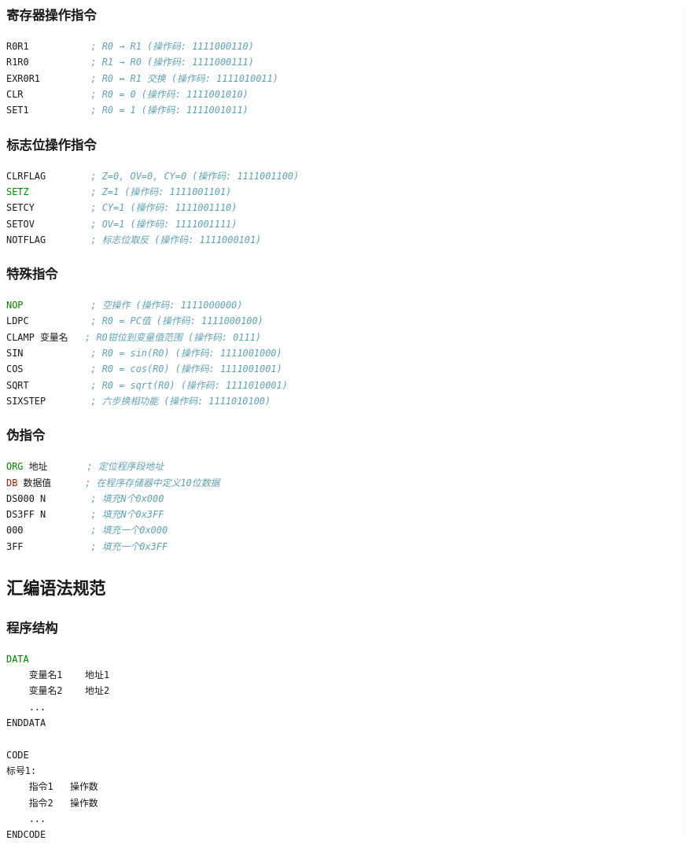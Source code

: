 ### 寄存器操作指令
```asm
R0R1           ; R0 → R1 (操作码: 1111000110)
R1R0           ; R1 → R0 (操作码: 1111000111)
EXR0R1         ; R0 ↔ R1 交换 (操作码: 1111010011)
CLR            ; R0 = 0 (操作码: 1111001010)
SET1           ; R0 = 1 (操作码: 1111001011)
```

### 标志位操作指令
```asm
CLRFLAG        ; Z=0, OV=0, CY=0 (操作码: 1111001100)
SETZ           ; Z=1 (操作码: 1111001101)
SETCY          ; CY=1 (操作码: 1111001110)
SETOV          ; OV=1 (操作码: 1111001111)
NOTFLAG        ; 标志位取反 (操作码: 1111000101)
```

### 特殊指令
```asm
NOP            ; 空操作 (操作码: 1111000000)
LDPC           ; R0 = PC值 (操作码: 1111000100)
CLAMP 变量名   ; R0钳位到变量值范围 (操作码: 0111)
SIN            ; R0 = sin(R0) (操作码: 1111001000)
COS            ; R0 = cos(R0) (操作码: 1111001001)
SQRT           ; R0 = sqrt(R0) (操作码: 1111010001)
SIXSTEP        ; 六步换相功能 (操作码: 1111010100)
```

### 伪指令
```asm
ORG 地址       ; 定位程序段地址
DB 数据值      ; 在程序存储器中定义10位数据
DS000 N        ; 填充N个0x000
DS3FF N        ; 填充N个0x3FF
000            ; 填充一个0x000
3FF            ; 填充一个0x3FF
```

## 汇编语法规范

### 程序结构
```asm
DATA
    变量名1    地址1
    变量名2    地址2
    ...
ENDDATA

CODE
标号1:
    指令1   操作数
    指令2   操作数
    ...
ENDCODE
```
